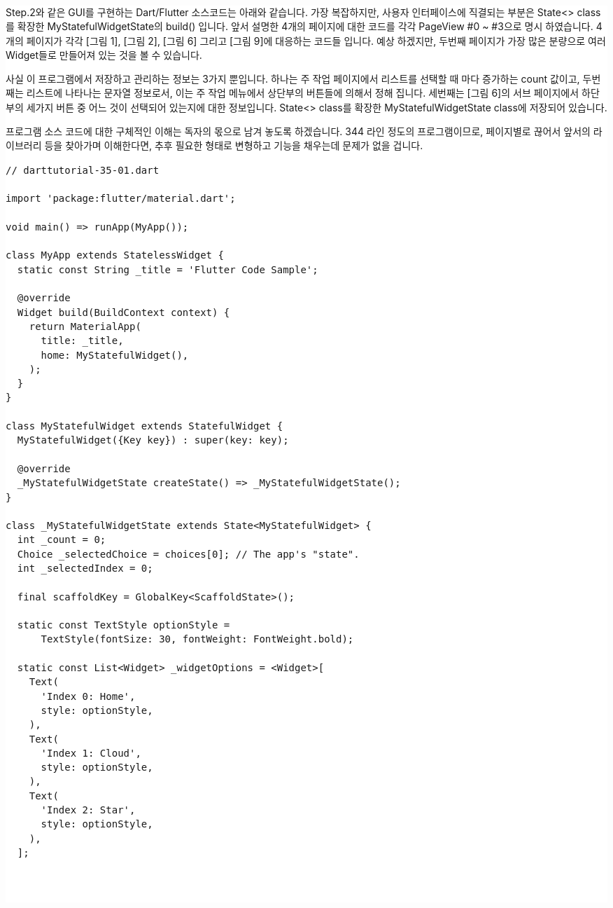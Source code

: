 

<p>Step.2와 같은 GUI를 구현하는 Dart/Flutter 소스코드는 아래와 같습니다. 가장 복잡하지만, 사용자 인터페이스에 직결되는 부분은 State&lt;&gt; class를 확장한 MyStatefulWidgetState의 build() 입니다. 앞서 설명한 4개의 페이지에 대한 코드를 각각 PageView #0 ~ #3으로 명시 하였습니다.  4개의 페이지가 각각 [그림 1], [그림 2], [그림 6] 그리고 [그림 9]에 대응하는 코드들 입니다. 예상 하겠지만, 두번째 페이지가 가장 많은 분량으로 여러 Widget들로 만들어져 있는 것을 볼 수 있습니다.</p>



<p>사실 이 프로그램에서 저장하고 관리하는 정보는 3가지 뿐입니다. 하나는 주 작업 페이지에서 리스트를 선택할 때 마다 증가하는 count 값이고, 두번째는 리스트에 나타나는 문자열 정보로서, 이는 주 작업 메뉴에서 상단부의 버튼들에 의해서 정해 집니다. 세번째는 [그림 6]의 서브 페이지에서 하단 부의 세가지 버튼 중 어느 것이 선택되어 있는지에 대한 정보입니다. State&lt;&gt; class를 확장한 MyStatefulWidgetState class에 저장되어 있습니다.</p>



<p>프로그램 소스 코드에 대한 구체적인 이해는 독자의 몫으로 남겨 놓도록 하겠습니다. 344 라인 정도의 프로그램이므로, 페이지별로 끊어서 앞서의 라이브러리 등을 찾아가며 이해한다면, 추후 필요한 형태로 변형하고 기능을 채우는데 문제가 없을 겁니다.</p>



<pre class="wp-block-preformatted">// darttutorial-35-01.dart

import 'package:flutter/material.dart';

void main() =&gt; runApp(MyApp());

class MyApp extends StatelessWidget {
  static const String _title = 'Flutter Code Sample';

  @override
  Widget build(BuildContext context) {
    return MaterialApp(
      title: _title,
      home: MyStatefulWidget(),
    );
  }
}

class MyStatefulWidget extends StatefulWidget {
  MyStatefulWidget({Key key}) : super(key: key);

  @override
  _MyStatefulWidgetState createState() =&gt; _MyStatefulWidgetState();
}

class _MyStatefulWidgetState extends State&lt;MyStatefulWidget&gt; {
  int _count = 0;
  Choice _selectedChoice = choices[0]; // The app's "state".
  int _selectedIndex = 0;

  final scaffoldKey = GlobalKey&lt;ScaffoldState&gt;();

  static const TextStyle optionStyle =
      TextStyle(fontSize: 30, fontWeight: FontWeight.bold);

  static const List&lt;Widget&gt; _widgetOptions = &lt;Widget&gt;[
    Text(
      'Index 0: Home',
      style: optionStyle,
    ),
    Text(
      'Index 1: Cloud',
      style: optionStyle,
    ),
    Text(
      'Index 2: Star',
      style: optionStyle,
    ),
  ];
